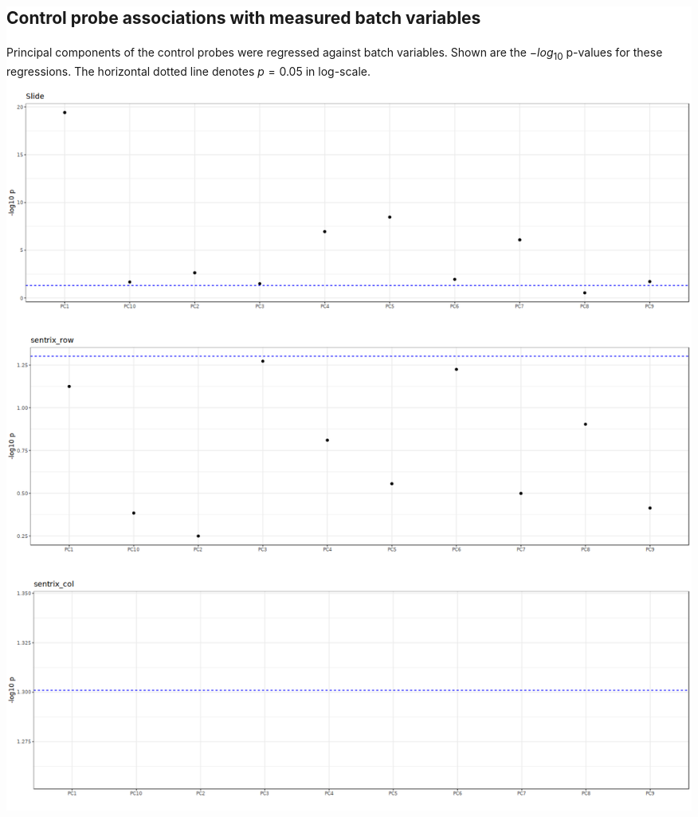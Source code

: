 ## Control probe associations with measured batch variables

Principal components of the control probes were regressed against batch variables.
Shown are the $-log_{10}$ p-values for these regressions.
The horizontal dotted line denotes $p = 0.05$ in log-scale.






![plot of chunk unnamed-chunk-53](figure/unnamed-chunk-53-1.png)






![plot of chunk unnamed-chunk-55](figure/unnamed-chunk-55-1.png)






![plot of chunk unnamed-chunk-57](figure/unnamed-chunk-57-1.png)
